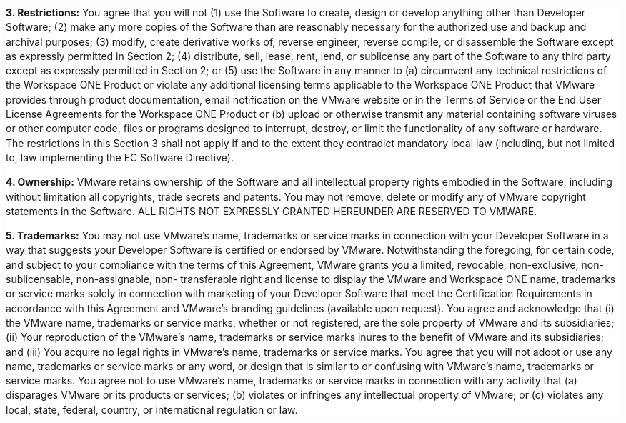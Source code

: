 **3. Restrictions:** You agree that you will not (1) use the Software to create, design or develop anything other than
    Developer Software; (2) make any more copies of the Software than are reasonably necessary for the authorized
    use and backup and archival purposes; (3) modify, create derivative works of, reverse engineer, reverse compile,
    or disassemble the Software except as expressly permitted in Section 2; (4) distribute, sell, lease, rent, lend, or
    sublicense any part of the Software to any third party except as expressly permitted in Section 2; or (5) use the
    Software in any manner to (a) circumvent any technical restrictions of the Workspace ONE Product or violate
    any additional licensing terms applicable to the Workspace ONE Product that VMware provides through
    product documentation, email notification on the VMware website or in the Terms of Service or the End User
    License Agreements for the Workspace ONE Product or (b) upload or otherwise transmit any material
    containing software viruses or other computer code, files or programs designed to interrupt, destroy, or limit
    the functionality of any software or hardware.
    The restrictions in this Section 3 shall not apply if and to the extent they contradict mandatory local law
    (including, but not limited to, law implementing the EC Software Directive).

**4. Ownership:** VMware retains ownership of the Software and all intellectual property rights embodied in the
    Software, including without limitation all copyrights, trade secrets and patents. You may not remove, delete or
    modify any of VMware copyright statements in the Software. ALL RIGHTS NOT EXPRESSLY GRANTED
    HEREUNDER ARE RESERVED TO VMWARE.

**5. Trademarks:** You may not use VMware’s name, trademarks or service marks in connection with your
    Developer Software in a way that suggests your Developer Software is certified or endorsed by VMware.
    Notwithstanding the foregoing, for certain code, and subject to your compliance with the terms of this
    Agreement, VMware grants you a limited, revocable, non-exclusive, non-sublicensable, non-assignable, non-
    transferable right and license to display the VMware and Workspace ONE name, trademarks or service marks
    solely in connection with marketing of your Developer Software that meet the Certification Requirements in
    accordance with this Agreement and VMware’s branding guidelines (available upon request). You agree and
    acknowledge that (i) the VMware name, trademarks or service marks, whether or not registered, are the sole
    property of VMware and its subsidiaries; (ii) Your reproduction of the VMware’s name, trademarks or service
    marks inures to the benefit of VMware and its subsidiaries; and (iii) You acquire no legal rights in VMware’s
    name, trademarks or service marks. You agree that you will not adopt or use any name, trademarks or service
    marks or any word, or design that is similar to or confusing with VMware’s name, trademarks or service marks.
    You agree not to use VMware’s name, trademarks or service marks in connection with any activity that (a)
    disparages VMware or its products or services; (b) violates or infringes any intellectual property of VMware;
    or (c) violates any local, state, federal, country, or international regulation or law.
